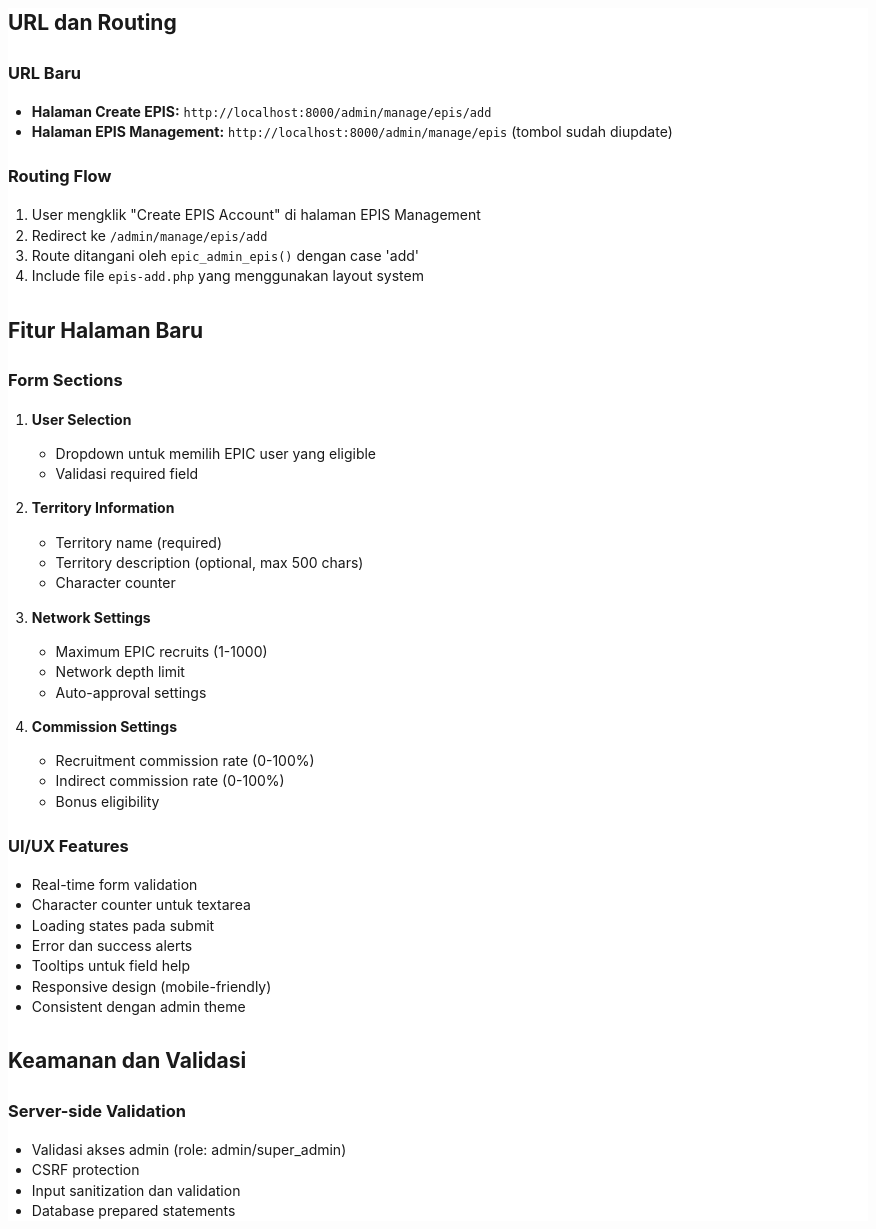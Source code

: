 ## URL dan Routing

### URL Baru
- **Halaman Create EPIS:** `http://localhost:8000/admin/manage/epis/add`
- **Halaman EPIS Management:** `http://localhost:8000/admin/manage/epis` (tombol sudah diupdate)

### Routing Flow
1. User mengklik "Create EPIS Account" di halaman EPIS Management
2. Redirect ke `/admin/manage/epis/add`
3. Route ditangani oleh `epic_admin_epis()` dengan case 'add'
4. Include file `epis-add.php` yang menggunakan layout system

## Fitur Halaman Baru

### Form Sections
1. **User Selection**
   - Dropdown untuk memilih EPIC user yang eligible
   - Validasi required field

2. **Territory Information**
   - Territory name (required)
   - Territory description (optional, max 500 chars)
   - Character counter

3. **Network Settings**
   - Maximum EPIC recruits (1-1000)
   - Network depth limit
   - Auto-approval settings

4. **Commission Settings**
   - Recruitment commission rate (0-100%)
   - Indirect commission rate (0-100%)
   - Bonus eligibility

### UI/UX Features
- Real-time form validation
- Character counter untuk textarea
- Loading states pada submit
- Error dan success alerts
- Tooltips untuk field help
- Responsive design (mobile-friendly)
- Consistent dengan admin theme

## Keamanan dan Validasi

### Server-side Validation
- Validasi akses admin (role: admin/super_admin)
- CSRF protection
- Input sanitization dan validation
- Database prepared statements
